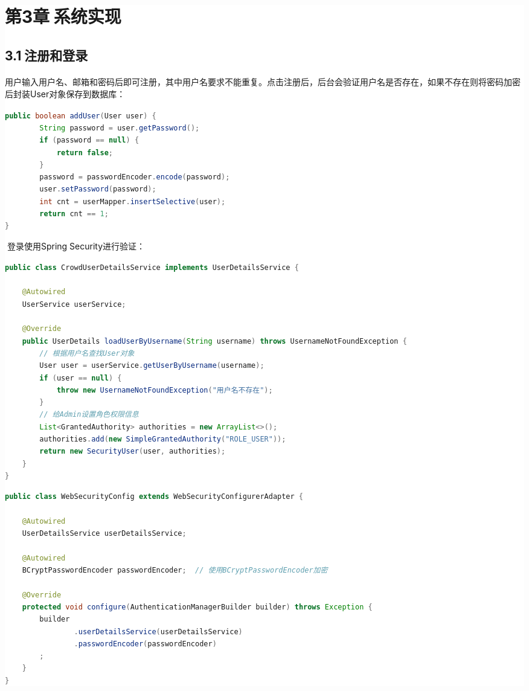 

# 第3章 系统实现

## 3.1 注册和登录

​		用户输入用户名、邮箱和密码后即可注册，其中用户名要求不能重复。点击注册后，后台会验证用户名是否存在，如果不存在则将密码加密后封装User对象保存到数据库：

```java
public boolean addUser(User user) {
        String password = user.getPassword();
        if (password == null) {
            return false;
        }
        password = passwordEncoder.encode(password);
        user.setPassword(password);
        int cnt = userMapper.insertSelective(user);
        return cnt == 1;
}
```

​		登录使用Spring Security进行验证：

```java
public class CrowdUserDetailsService implements UserDetailsService {

    @Autowired
    UserService userService;

    @Override
    public UserDetails loadUserByUsername(String username) throws UsernameNotFoundException {
        // 根据用户名查找User对象
        User user = userService.getUserByUsername(username);
        if (user == null) {
            throw new UsernameNotFoundException("用户名不存在");
        }
        // 给Admin设置角色权限信息
        List<GrantedAuthority> authorities = new ArrayList<>();
        authorities.add(new SimpleGrantedAuthority("ROLE_USER"));
        return new SecurityUser(user, authorities);
    }
}
```

```java
public class WebSecurityConfig extends WebSecurityConfigurerAdapter {

    @Autowired
    UserDetailsService userDetailsService;

    @Autowired
    BCryptPasswordEncoder passwordEncoder;  // 使用BCryptPasswordEncoder加密

    @Override
    protected void configure(AuthenticationManagerBuilder builder) throws Exception {
        builder
                .userDetailsService(userDetailsService)
                .passwordEncoder(passwordEncoder)
        ;
    }
}
```

